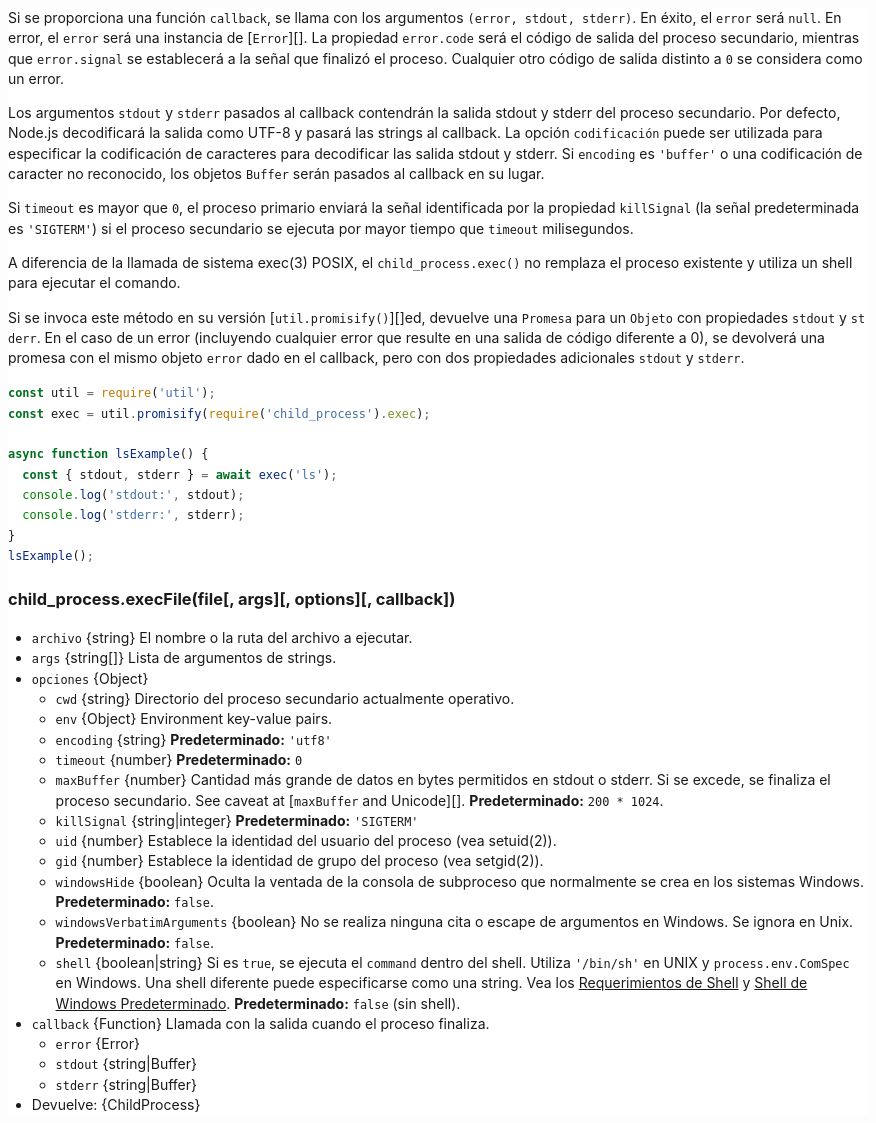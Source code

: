 Si se proporciona una función `callback`, se llama con los argumentos `(error, stdout, stderr)`. En éxito, el `error` será `null`. En error, el `error` será una instancia de [`Error`][]. La propiedad `error.code` será el código de salida del proceso secundario, mientras que `error.signal` se establecerá a la señal que finalizó el proceso. Cualquier otro código de salida distinto a `0` se considera como un error.

Los argumentos `stdout` y `stderr` pasados al callback contendrán la salida stdout y stderr del proceso secundario. Por defecto, Node.js decodificará la salida como UTF-8 y pasará las strings al callback. La opción `codificación` puede ser utilizada para especificar la codificación de caracteres para decodificar las salida stdout y stderr. Si `encoding` es `'buffer'` o una codificación de caracter no reconocido, los objetos `Buffer` serán pasados al callback en su lugar.

Si `timeout` es mayor que `0`, el proceso primario enviará la señal identificada por la propiedad `killSignal` (la señal predeterminada es `'SIGTERM'`) si el proceso secundario se ejecuta por mayor tiempo que `timeout` milisegundos.

A diferencia de la llamada de sistema exec(3) POSIX, el `child_process.exec()` no remplaza el proceso existente y utiliza un shell para ejecutar el comando.

Si se invoca este método en su versión [`util.promisify()`][]ed, devuelve una `Promesa` para un `Objeto` con propiedades `stdout` y `stderr`. En el caso de un error (incluyendo cualquier error que resulte en una salida de código diferente a 0), se devolverá una promesa con el mismo objeto `error` dado en el callback, pero con dos propiedades adicionales `stdout` y `stderr`.

```js
const util = require('util');
const exec = util.promisify(require('child_process').exec);

async function lsExample() {
  const { stdout, stderr } = await exec('ls');
  console.log('stdout:', stdout);
  console.log('stderr:', stderr);
}
lsExample();
```

### child_process.execFile(file\[, args\]\[, options\][, callback])



* `archivo` {string} El nombre o la ruta del archivo a ejecutar.
* `args` {string[]} Lista de argumentos de strings.
* `opciones` {Object} 
  * `cwd` {string} Directorio del proceso secundario actualmente operativo.
  * `env` {Object} Environment key-value pairs.
  * `encoding` {string} **Predeterminado:** `'utf8'`
  * `timeout` {number} **Predeterminado:** `0`
  * `maxBuffer` {number} Cantidad más grande de datos en bytes permitidos en stdout o stderr. Si se excede, se finaliza el proceso secundario. See caveat at [`maxBuffer` and Unicode][]. **Predeterminado:** `200 * 1024`.
  * `killSignal` {string|integer} **Predeterminado:** `'SIGTERM'`
  * `uid` {number} Establece la identidad del usuario del proceso (vea setuid(2)).
  * `gid` {number} Establece la identidad de grupo del proceso (vea setgid(2)).
  * `windowsHide` {boolean} Oculta la ventada de la consola de subproceso que normalmente se crea en los sistemas Windows. **Predeterminado:** `false`.
  * `windowsVerbatimArguments` {boolean} No se realiza ninguna cita o escape de argumentos en Windows. Se ignora en Unix. **Predeterminado:** `false`.
  * `shell` {boolean|string} Si es `true`, se ejecuta el `command` dentro del shell. Utiliza `'/bin/sh'` en UNIX y `process.env.ComSpec` en Windows. Una shell diferente puede especificarse como una string. Vea los [Requerimientos de Shell](#child_process_shell_requirements) y [Shell de Windows Predeterminado](#child_process_default_windows_shell). **Predeterminado:** `false` (sin shell).
* `callback` {Function} Llamada con la salida cuando el proceso finaliza. 
  * `error` {Error}
  * `stdout` {string|Buffer}
  * `stderr` {string|Buffer}
* Devuelve: {ChildProcess}
